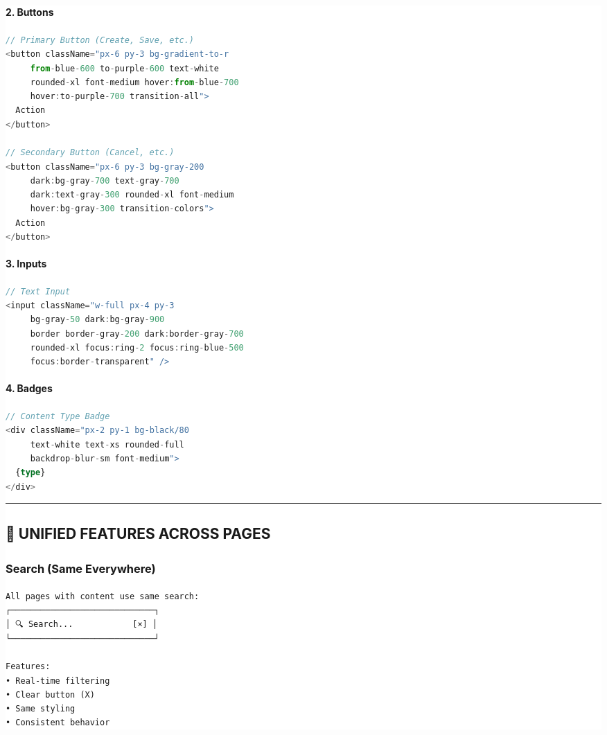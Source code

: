 #### **2. Buttons**
```typescript
// Primary Button (Create, Save, etc.)
<button className="px-6 py-3 bg-gradient-to-r 
     from-blue-600 to-purple-600 text-white 
     rounded-xl font-medium hover:from-blue-700 
     hover:to-purple-700 transition-all">
  Action
</button>

// Secondary Button (Cancel, etc.)
<button className="px-6 py-3 bg-gray-200 
     dark:bg-gray-700 text-gray-700 
     dark:text-gray-300 rounded-xl font-medium 
     hover:bg-gray-300 transition-colors">
  Action
</button>
```

#### **3. Inputs**
```typescript
// Text Input
<input className="w-full px-4 py-3 
     bg-gray-50 dark:bg-gray-900 
     border border-gray-200 dark:border-gray-700 
     rounded-xl focus:ring-2 focus:ring-blue-500 
     focus:border-transparent" />
```

#### **4. Badges**
```typescript
// Content Type Badge
<div className="px-2 py-1 bg-black/80 
     text-white text-xs rounded-full 
     backdrop-blur-sm font-medium">
  {type}
</div>
```

---

## 🎯 UNIFIED FEATURES ACROSS PAGES

### **Search** (Same Everywhere)
```
All pages with content use same search:
┌─────────────────────────────┐
│ 🔍 Search...            [×] │
└─────────────────────────────┘

Features:
• Real-time filtering
• Clear button (X)
• Same styling
• Consistent behavior
```
